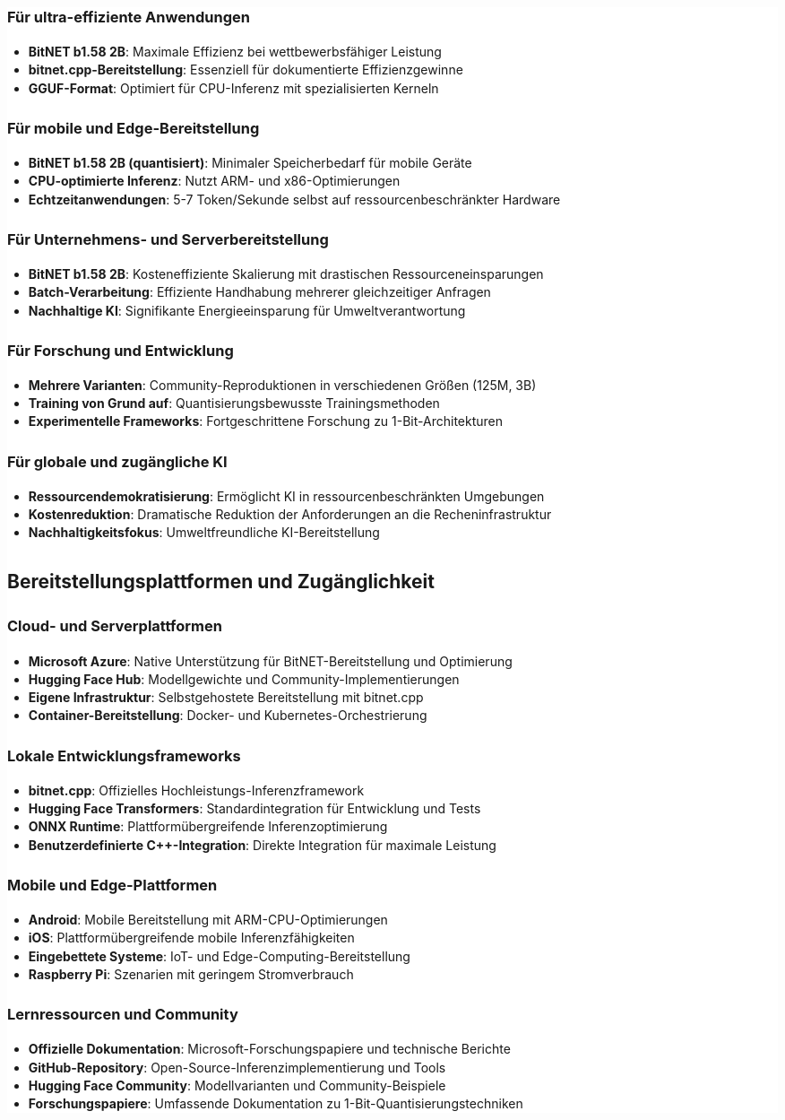 ### Für ultra-effiziente Anwendungen
- **BitNET b1.58 2B**: Maximale Effizienz bei wettbewerbsfähiger Leistung
- **bitnet.cpp-Bereitstellung**: Essenziell für dokumentierte Effizienzgewinne
- **GGUF-Format**: Optimiert für CPU-Inferenz mit spezialisierten Kerneln

### Für mobile und Edge-Bereitstellung
- **BitNET b1.58 2B (quantisiert)**: Minimaler Speicherbedarf für mobile Geräte
- **CPU-optimierte Inferenz**: Nutzt ARM- und x86-Optimierungen
- **Echtzeitanwendungen**: 5-7 Token/Sekunde selbst auf ressourcenbeschränkter Hardware

### Für Unternehmens- und Serverbereitstellung
- **BitNET b1.58 2B**: Kosteneffiziente Skalierung mit drastischen Ressourceneinsparungen
- **Batch-Verarbeitung**: Effiziente Handhabung mehrerer gleichzeitiger Anfragen
- **Nachhaltige KI**: Signifikante Energieeinsparung für Umweltverantwortung

### Für Forschung und Entwicklung
- **Mehrere Varianten**: Community-Reproduktionen in verschiedenen Größen (125M, 3B)
- **Training von Grund auf**: Quantisierungsbewusste Trainingsmethoden
- **Experimentelle Frameworks**: Fortgeschrittene Forschung zu 1-Bit-Architekturen

### Für globale und zugängliche KI
- **Ressourcendemokratisierung**: Ermöglicht KI in ressourcenbeschränkten Umgebungen
- **Kostenreduktion**: Dramatische Reduktion der Anforderungen an die Recheninfrastruktur
- **Nachhaltigkeitsfokus**: Umweltfreundliche KI-Bereitstellung

## Bereitstellungsplattformen und Zugänglichkeit

### Cloud- und Serverplattformen
- **Microsoft Azure**: Native Unterstützung für BitNET-Bereitstellung und Optimierung
- **Hugging Face Hub**: Modellgewichte und Community-Implementierungen
- **Eigene Infrastruktur**: Selbstgehostete Bereitstellung mit bitnet.cpp
- **Container-Bereitstellung**: Docker- und Kubernetes-Orchestrierung

### Lokale Entwicklungsframeworks
- **bitnet.cpp**: Offizielles Hochleistungs-Inferenzframework
- **Hugging Face Transformers**: Standardintegration für Entwicklung und Tests
- **ONNX Runtime**: Plattformübergreifende Inferenzoptimierung
- **Benutzerdefinierte C++-Integration**: Direkte Integration für maximale Leistung

### Mobile und Edge-Plattformen
- **Android**: Mobile Bereitstellung mit ARM-CPU-Optimierungen
- **iOS**: Plattformübergreifende mobile Inferenzfähigkeiten
- **Eingebettete Systeme**: IoT- und Edge-Computing-Bereitstellung
- **Raspberry Pi**: Szenarien mit geringem Stromverbrauch

### Lernressourcen und Community
- **Offizielle Dokumentation**: Microsoft-Forschungspapiere und technische Berichte
- **GitHub-Repository**: Open-Source-Inferenzimplementierung und Tools
- **Hugging Face Community**: Modellvarianten und Community-Beispiele
- **Forschungspapiere**: Umfassende Dokumentation zu 1-Bit-Quantisierungstechniken
